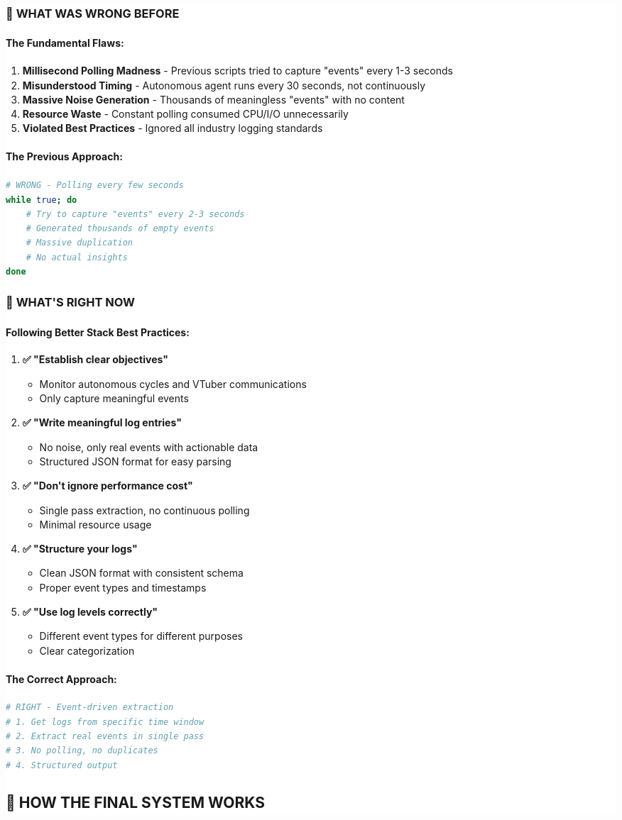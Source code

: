 ### 🎯 **WHAT WAS WRONG BEFORE**

#### The Fundamental Flaws:
1. **Millisecond Polling Madness** - Previous scripts tried to capture "events" every 1-3 seconds
2. **Misunderstood Timing** - Autonomous agent runs every 30 seconds, not continuously
3. **Massive Noise Generation** - Thousands of meaningless "events" with no content
4. **Resource Waste** - Constant polling consumed CPU/I/O unnecessarily
5. **Violated Best Practices** - Ignored all industry logging standards

#### The Previous Approach:
```bash
# WRONG - Polling every few seconds
while true; do
    # Try to capture "events" every 2-3 seconds
    # Generated thousands of empty events
    # Massive duplication
    # No actual insights
done
```

### 🎯 **WHAT'S RIGHT NOW**

#### Following Better Stack Best Practices:

1. **✅ "Establish clear objectives"**
   - Monitor autonomous cycles and VTuber communications
   - Only capture meaningful events

2. **✅ "Write meaningful log entries"**
   - No noise, only real events with actionable data
   - Structured JSON format for easy parsing

3. **✅ "Don't ignore performance cost"**
   - Single pass extraction, no continuous polling
   - Minimal resource usage

4. **✅ "Structure your logs"**
   - Clean JSON format with consistent schema
   - Proper event types and timestamps

5. **✅ "Use log levels correctly"**
   - Different event types for different purposes
   - Clear categorization

#### The Correct Approach:
```bash
# RIGHT - Event-driven extraction
# 1. Get logs from specific time window
# 2. Extract real events in single pass
# 3. No polling, no duplicates
# 4. Structured output
```

## 🔧 **HOW THE FINAL SYSTEM WORKS**
